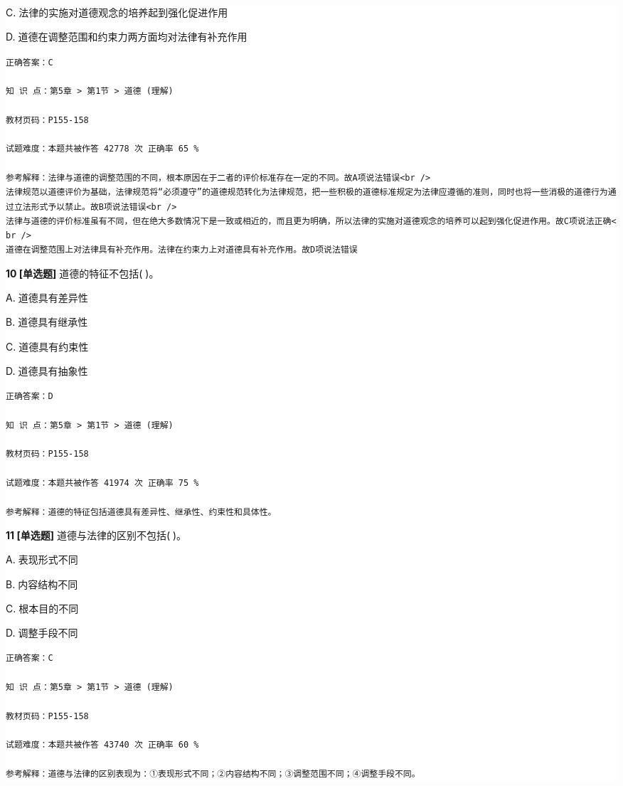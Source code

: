 C. 法律的实施对道德观念的培养起到强化促进作用

D. 道德在调整范围和约束力两方面均对法律有补充作用

```
正确答案：C

知 识 点：第5章 > 第1节 > 道德 (理解)

教材页码：P155-158

试题难度：本题共被作答 42778 次 正确率 65 %

参考解释：法律与道德的调整范围的不同，根本原因在于二者的评价标准存在一定的不同。故A项说法错误<br />
法律规范以道德评价为基础，法律规范将“必须遵守”的道德规范转化为法律规范，把一些积极的道德标准规定为法律应遵循的准则，同时也将一些消极的道德行为通过立法形式予以禁止。故B项说法错误<br />
法律与道德的评价标准虽有不同，但在绝大多数情况下是一致或相近的，而且更为明确，所以法律的实施对道德观念的培养可以起到强化促进作用。故C项说法正确<br />
道德在调整范围上对法律具有补充作用。法律在约束力上对道德具有补充作用。故D项说法错误
```


**10 [单选题]** 道德的特征不包括(       )。

A. 道德具有差异性

B. 道德具有继承性

C. 道德具有约束性

D. 道德具有抽象性 

```
正确答案：D

知 识 点：第5章 > 第1节 > 道德 (理解)

教材页码：P155-158

试题难度：本题共被作答 41974 次 正确率 75 %

参考解释：道德的特征包括道德具有差异性、继承性、约束性和具体性。
```


**11 [单选题]** 道德与法律的区别不包括(       )。 

A. 表现形式不同

B. 内容结构不同

C. 根本目的不同

D. 调整手段不同

```
正确答案：C

知 识 点：第5章 > 第1节 > 道德 (理解)

教材页码：P155-158

试题难度：本题共被作答 43740 次 正确率 60 %

参考解释：道德与法律的区别表现为：①表现形式不同；②内容结构不同；③调整范围不同；④调整手段不同。
```
